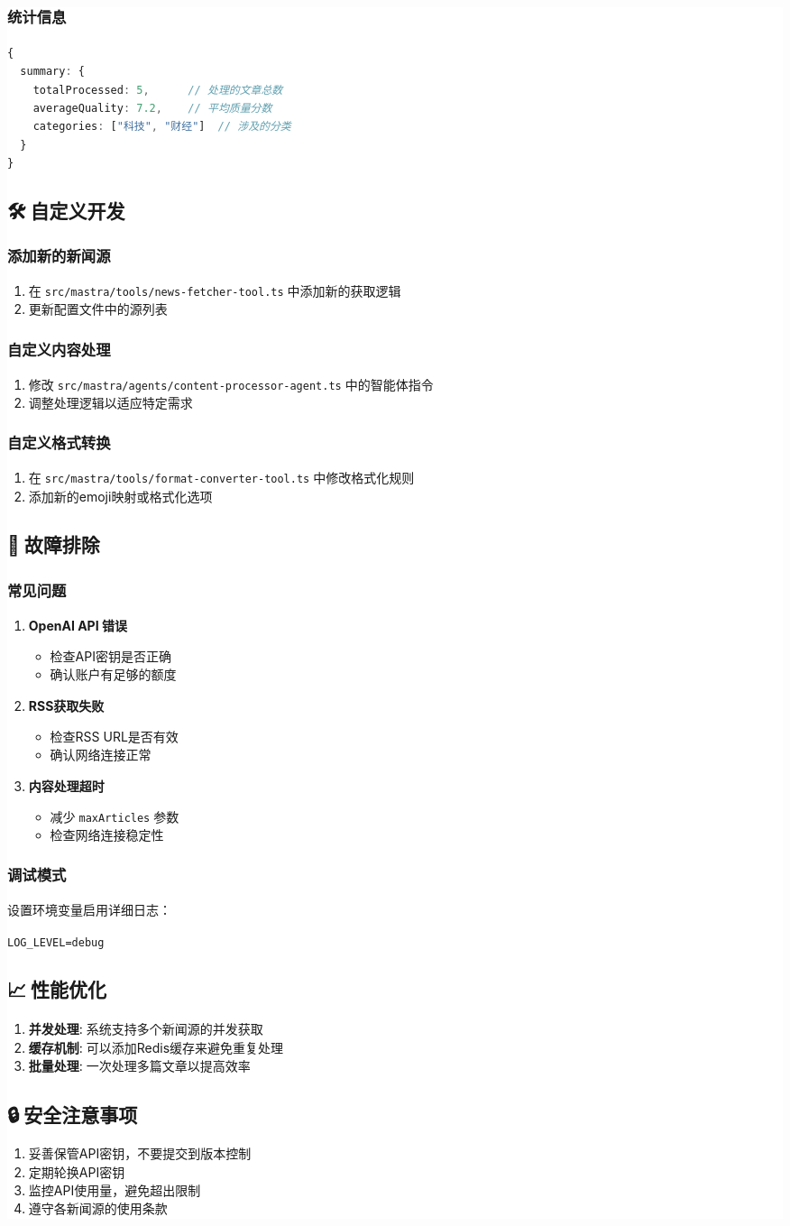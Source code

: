 ### 统计信息

```typescript
{
  summary: {
    totalProcessed: 5,      // 处理的文章总数
    averageQuality: 7.2,    // 平均质量分数
    categories: ["科技", "财经"]  // 涉及的分类
  }
}
```

## 🛠️ 自定义开发

### 添加新的新闻源

1. 在 `src/mastra/tools/news-fetcher-tool.ts` 中添加新的获取逻辑
2. 更新配置文件中的源列表

### 自定义内容处理

1. 修改 `src/mastra/agents/content-processor-agent.ts` 中的智能体指令
2. 调整处理逻辑以适应特定需求

### 自定义格式转换

1. 在 `src/mastra/tools/format-converter-tool.ts` 中修改格式化规则
2. 添加新的emoji映射或格式化选项

## 🐛 故障排除

### 常见问题

1. **OpenAI API 错误**
   - 检查API密钥是否正确
   - 确认账户有足够的额度

2. **RSS获取失败**
   - 检查RSS URL是否有效
   - 确认网络连接正常

3. **内容处理超时**
   - 减少 `maxArticles` 参数
   - 检查网络连接稳定性

### 调试模式

设置环境变量启用详细日志：

```env
LOG_LEVEL=debug
```

## 📈 性能优化

1. **并发处理**: 系统支持多个新闻源的并发获取
2. **缓存机制**: 可以添加Redis缓存来避免重复处理
3. **批量处理**: 一次处理多篇文章以提高效率

## 🔒 安全注意事项

1. 妥善保管API密钥，不要提交到版本控制
2. 定期轮换API密钥
3. 监控API使用量，避免超出限制
4. 遵守各新闻源的使用条款
